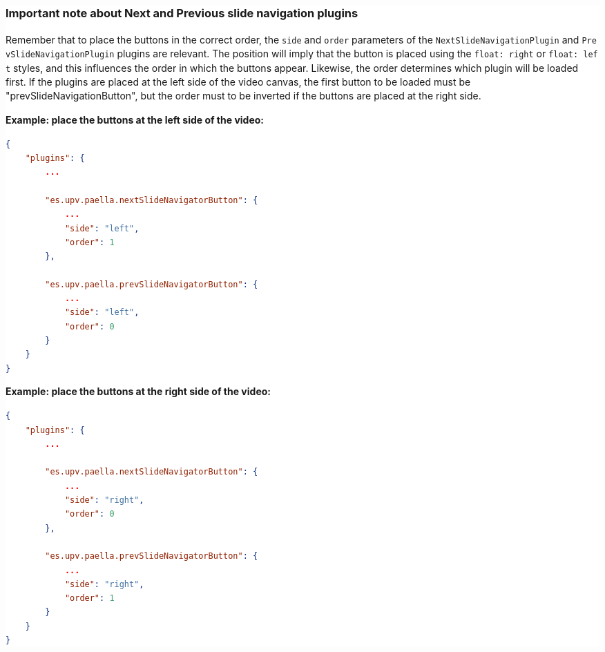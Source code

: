 ### Important note about Next and Previous slide navigation plugins

Remember that to place the buttons in the correct order, the `side` and `order` parameters of the `NextSlideNavigationPlugin` and `PrevSlideNavigationPlugin` plugins are relevant. The position will imply that the button is placed using the `float: right` or `float: left` styles, and this influences the order in which the buttons appear. Likewise, the order determines which plugin will be loaded first. If the plugins are placed at the left side of the video canvas, the first button to be loaded must be "prevSlideNavigationButton", but the order must to be inverted if the buttons are placed at the right side.

**Example: place the buttons at the left side of the video:**

```json
{
    "plugins": {
        ...

        "es.upv.paella.nextSlideNavigatorButton": {
            ...
            "side": "left",
            "order": 1
        },

        "es.upv.paella.prevSlideNavigatorButton": {
            ...
            "side": "left",
            "order": 0
        }
    }
}
```

**Example: place the buttons at the right side of the video:**

```json
{
    "plugins": {
        ...

        "es.upv.paella.nextSlideNavigatorButton": {
            ...
            "side": "right",
            "order": 0
        },

        "es.upv.paella.prevSlideNavigatorButton": {
            ...
            "side": "right",
            "order": 1
        }
    }
}
```
